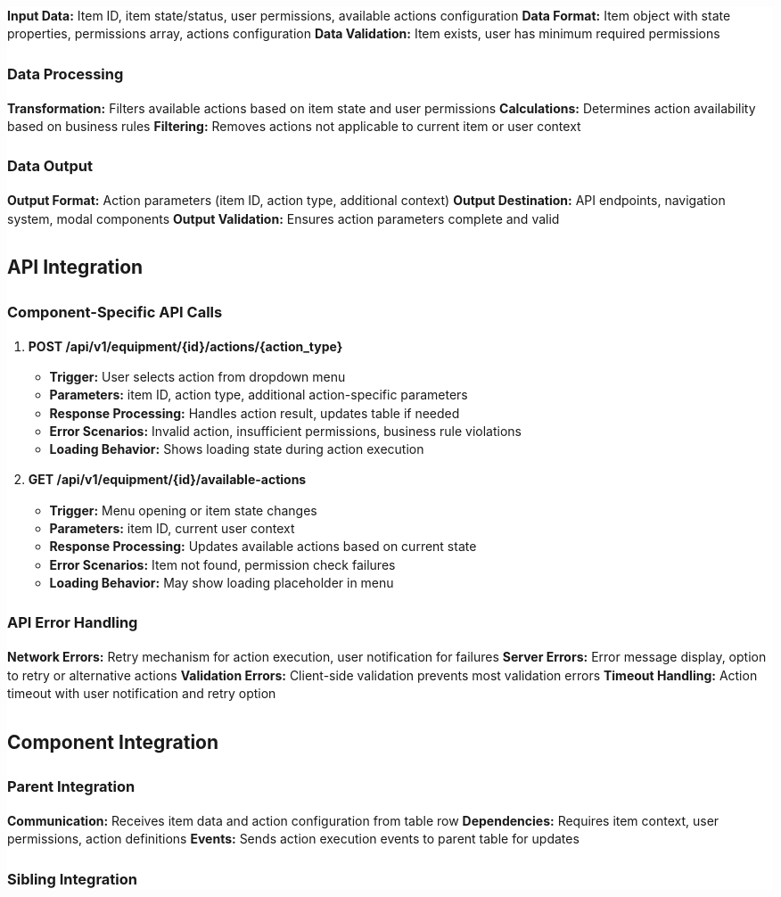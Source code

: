 **Input Data:** Item ID, item state/status, user permissions, available actions configuration
**Data Format:** Item object with state properties, permissions array, actions configuration
**Data Validation:** Item exists, user has minimum required permissions

### Data Processing

**Transformation:** Filters available actions based on item state and user permissions
**Calculations:** Determines action availability based on business rules
**Filtering:** Removes actions not applicable to current item or user context

### Data Output

**Output Format:** Action parameters (item ID, action type, additional context)
**Output Destination:** API endpoints, navigation system, modal components
**Output Validation:** Ensures action parameters complete and valid

## API Integration

### Component-Specific API Calls

1. **POST /api/v1/equipment/{id}/actions/{action_type}**
   - **Trigger:** User selects action from dropdown menu
   - **Parameters:** item ID, action type, additional action-specific parameters
   - **Response Processing:** Handles action result, updates table if needed
   - **Error Scenarios:** Invalid action, insufficient permissions, business rule violations
   - **Loading Behavior:** Shows loading state during action execution

2. **GET /api/v1/equipment/{id}/available-actions**
   - **Trigger:** Menu opening or item state changes
   - **Parameters:** item ID, current user context
   - **Response Processing:** Updates available actions based on current state
   - **Error Scenarios:** Item not found, permission check failures
   - **Loading Behavior:** May show loading placeholder in menu

### API Error Handling

**Network Errors:** Retry mechanism for action execution, user notification for failures
**Server Errors:** Error message display, option to retry or alternative actions
**Validation Errors:** Client-side validation prevents most validation errors
**Timeout Handling:** Action timeout with user notification and retry option

## Component Integration

### Parent Integration

**Communication:** Receives item data and action configuration from table row
**Dependencies:** Requires item context, user permissions, action definitions
**Events:** Sends action execution events to parent table for updates

### Sibling Integration
